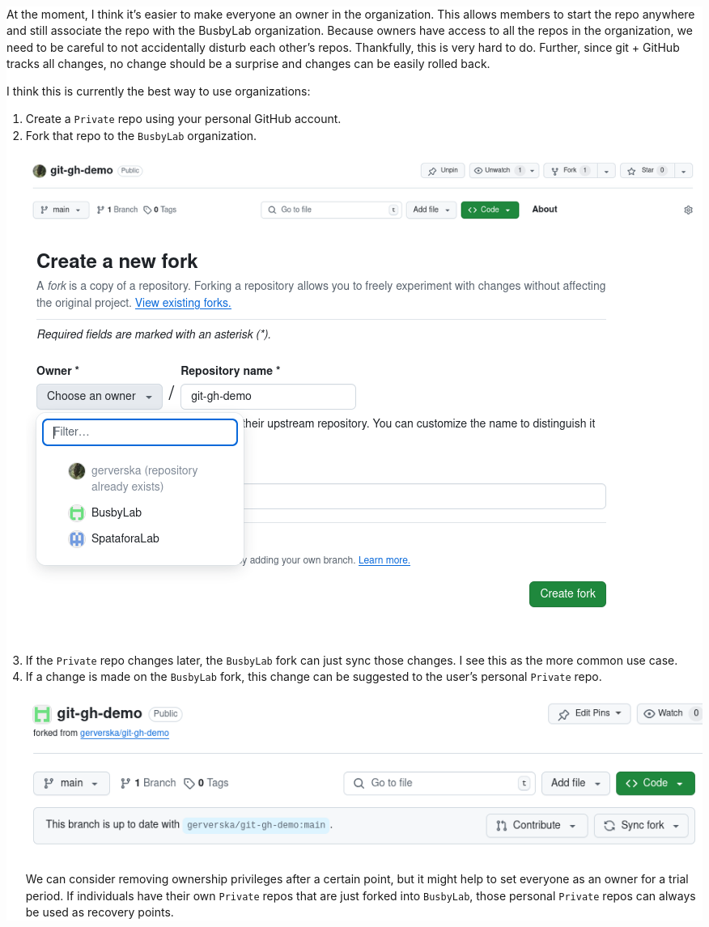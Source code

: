 At the moment, I think it’s easier to make everyone an owner in the
organization. This allows members to start the repo anywhere and still
associate the repo with the BusbyLab organization. Because owners have
access to all the repos in the organization, we need to be careful to
not accidentally disturb each other’s repos. Thankfully, this is very
hard to do. Further, since git + GitHub tracks all changes, no change
should be a surprise and changes can be easily rolled back.

I think this is currently the best way to use organizations:

1.  Create a `Private` repo using your personal GitHub account.
2.  Fork that repo to the `BusbyLab` organization. <br> <br>
    ![repo](data/repo.png) <br> <br> ![fork](data/fork.png) <br> <br>
3.  If the `Private` repo changes later, the `BusbyLab` fork can just
    sync those changes. I see this as the more common use case.
4.  If a change is made on the `BusbyLab` fork, this change can be
    suggested to the user’s personal `Private` repo. <br> <br>
    ![fork](data/sync-con.png) <br> <br> We can consider removing
    ownership privileges after a certain point, but it might help to set
    everyone as an owner for a trial period. If individuals have their
    own `Private` repos that are just forked into `BusbyLab`, those
    personal `Private` repos can always be used as recovery points.
